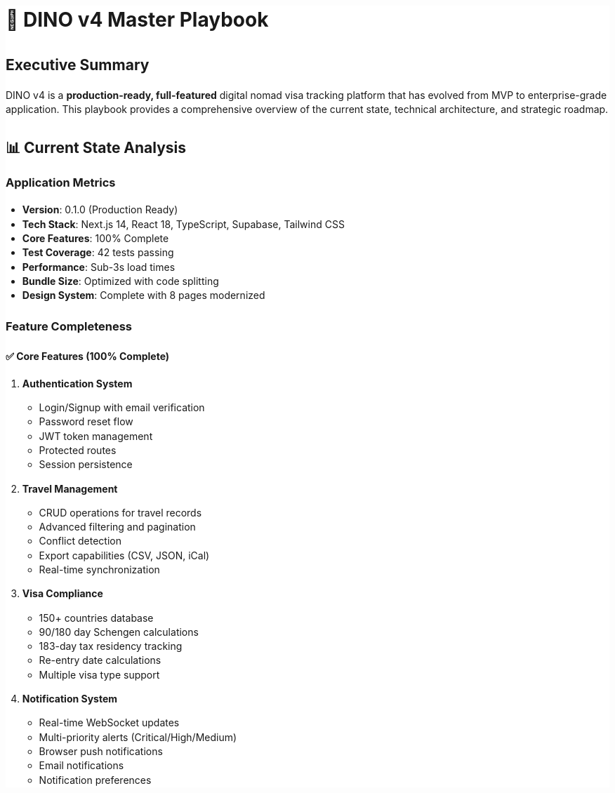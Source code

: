 # 🦕 DINO v4 Master Playbook

## Executive Summary

DINO v4 is a **production-ready, full-featured** digital nomad visa tracking platform that has evolved from MVP to enterprise-grade application. This playbook provides a comprehensive overview of the current state, technical architecture, and strategic roadmap.

## 📊 Current State Analysis

### Application Metrics
- **Version**: 0.1.0 (Production Ready)
- **Tech Stack**: Next.js 14, React 18, TypeScript, Supabase, Tailwind CSS
- **Core Features**: 100% Complete
- **Test Coverage**: 42 tests passing
- **Performance**: Sub-3s load times
- **Bundle Size**: Optimized with code splitting
- **Design System**: Complete with 8 pages modernized

### Feature Completeness

#### ✅ Core Features (100% Complete)
1. **Authentication System**
   - Login/Signup with email verification
   - Password reset flow
   - JWT token management
   - Protected routes
   - Session persistence

2. **Travel Management**
   - CRUD operations for travel records
   - Advanced filtering and pagination
   - Conflict detection
   - Export capabilities (CSV, JSON, iCal)
   - Real-time synchronization

3. **Visa Compliance**
   - 150+ countries database
   - 90/180 day Schengen calculations
   - 183-day tax residency tracking
   - Re-entry date calculations
   - Multiple visa type support

4. **Notification System**
   - Real-time WebSocket updates
   - Multi-priority alerts (Critical/High/Medium)
   - Browser push notifications
   - Email notifications
   - Notification preferences
